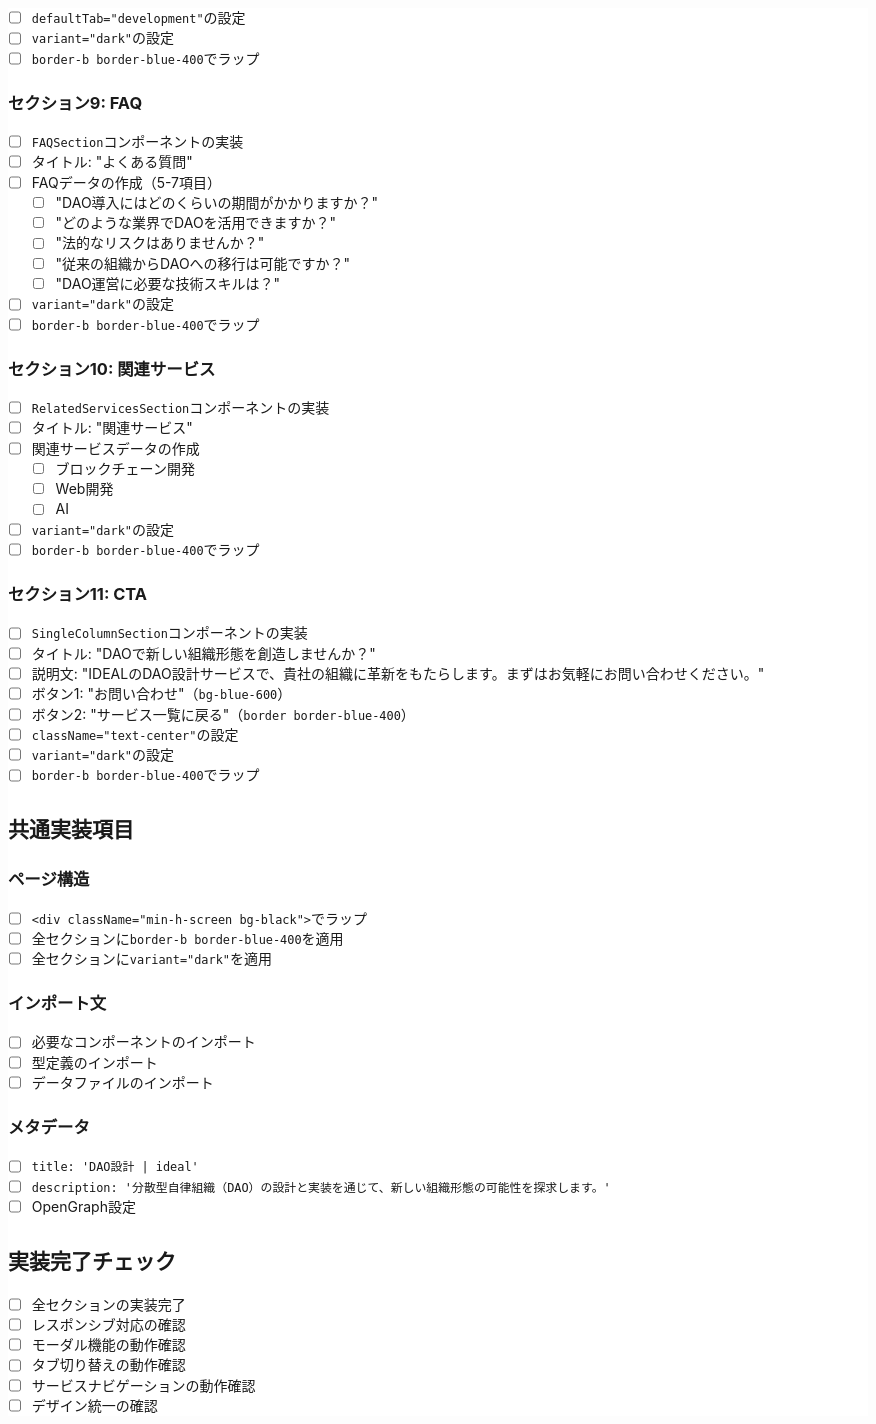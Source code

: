 - [ ] `defaultTab="development"`の設定
- [ ] `variant="dark"`の設定
- [ ] `border-b border-blue-400`でラップ

### セクション9: FAQ
- [ ] `FAQSection`コンポーネントの実装
- [ ] タイトル: "よくある質問"
- [ ] FAQデータの作成（5-7項目）
  - [ ] "DAO導入にはどのくらいの期間がかかりますか？"
  - [ ] "どのような業界でDAOを活用できますか？"
  - [ ] "法的なリスクはありませんか？"
  - [ ] "従来の組織からDAOへの移行は可能ですか？"
  - [ ] "DAO運営に必要な技術スキルは？"
- [ ] `variant="dark"`の設定
- [ ] `border-b border-blue-400`でラップ

### セクション10: 関連サービス
- [ ] `RelatedServicesSection`コンポーネントの実装
- [ ] タイトル: "関連サービス"
- [ ] 関連サービスデータの作成
  - [ ] ブロックチェーン開発
  - [ ] Web開発
  - [ ] AI
- [ ] `variant="dark"`の設定
- [ ] `border-b border-blue-400`でラップ

### セクション11: CTA
- [ ] `SingleColumnSection`コンポーネントの実装
- [ ] タイトル: "DAOで新しい組織形態を創造しませんか？"
- [ ] 説明文: "IDEALのDAO設計サービスで、貴社の組織に革新をもたらします。まずはお気軽にお問い合わせください。"
- [ ] ボタン1: "お問い合わせ"（`bg-blue-600`）
- [ ] ボタン2: "サービス一覧に戻る"（`border border-blue-400`）
- [ ] `className="text-center"`の設定
- [ ] `variant="dark"`の設定
- [ ] `border-b border-blue-400`でラップ

## 共通実装項目

### ページ構造
- [ ] `<div className="min-h-screen bg-black">`でラップ
- [ ] 全セクションに`border-b border-blue-400`を適用
- [ ] 全セクションに`variant="dark"`を適用

### インポート文
- [ ] 必要なコンポーネントのインポート
- [ ] 型定義のインポート
- [ ] データファイルのインポート

### メタデータ
- [ ] `title: 'DAO設計 | ideal'`
- [ ] `description: '分散型自律組織（DAO）の設計と実装を通じて、新しい組織形態の可能性を探求します。'`
- [ ] OpenGraph設定

## 実装完了チェック
- [ ] 全セクションの実装完了
- [ ] レスポンシブ対応の確認
- [ ] モーダル機能の動作確認
- [ ] タブ切り替えの動作確認
- [ ] サービスナビゲーションの動作確認
- [ ] デザイン統一の確認

